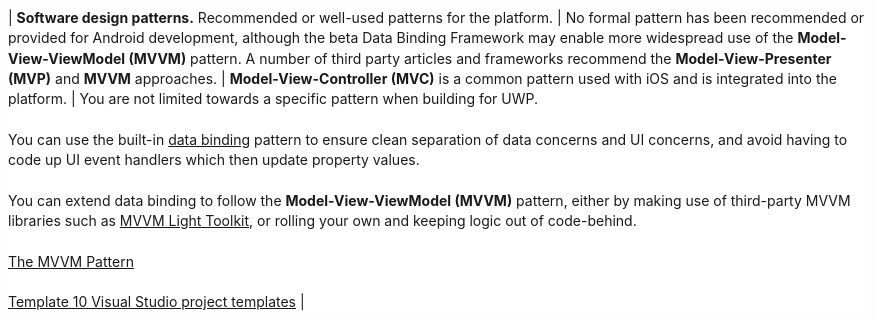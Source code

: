 |  **Software design patterns.** Recommended or well-used patterns for the platform. | No formal pattern has been recommended or provided for Android development, although the beta Data Binding Framework may enable more widespread use of the **Model-View-ViewModel (MVVM)** pattern. A number of third party articles and frameworks recommend the **Model-View-Presenter (MVP)** and **MVVM** approaches. | **Model-View-Controller (MVC)** is a common pattern used with iOS and is integrated into the platform. | You are not limited towards a specific pattern when building for UWP.<br/><br/>You can use the built-in [data binding](https://msdn.microsoft.com/library/windows/apps/mt210947.aspx) pattern to ensure clean separation of data concerns and UI concerns, and avoid having to code up UI event handlers which then update property values.<br/><br/>You can extend data binding to follow the **Model-View-ViewModel (MVVM)** pattern, either by making use of third-party MVVM libraries such as [MVVM Light Toolkit](https://mvvmlight.codeplex.com/), or rolling your own and keeping logic out of code-behind.<br/><br/>[The MVVM Pattern](https://msdn.microsoft.com/library/hh848246.aspx)<br/><br/>[Template 10 Visual Studio project templates](https://github.com/Windows-XAML/Template10/wiki) |
